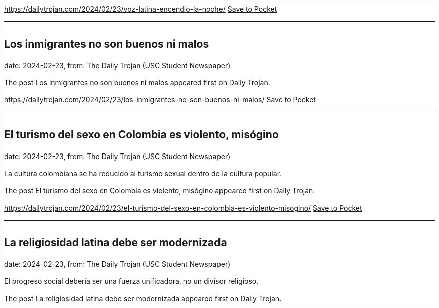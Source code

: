 
<span class="feed-item-link">
<a href="https://dailytrojan.com/2024/02/23/voz-latina-encendio-la-noche/">https://dailytrojan.com/2024/02/23/voz-latina-encendio-la-noche/</a> <a href="https://getpocket.com/save" class="pocket-btn" data-lang="en" data-save-url="https://dailytrojan.com/2024/02/23/voz-latina-encendio-la-noche/">Save to Pocket</a>
</span>

---

## Los inmigrantes no son buenos ni malos

date: 2024-02-23, from: The Daily Trojan (USC Student Newspaper)

<p>The post <a href="https://dailytrojan.com/2024/02/23/los-inmigrantes-no-son-buenos-ni-malos/">Los inmigrantes no son buenos ni malos</a> appeared first on <a href="https://dailytrojan.com">Daily Trojan</a>.</p>


<span class="feed-item-link">
<a href="https://dailytrojan.com/2024/02/23/los-inmigrantes-no-son-buenos-ni-malos/">https://dailytrojan.com/2024/02/23/los-inmigrantes-no-son-buenos-ni-malos/</a> <a href="https://getpocket.com/save" class="pocket-btn" data-lang="en" data-save-url="https://dailytrojan.com/2024/02/23/los-inmigrantes-no-son-buenos-ni-malos/">Save to Pocket</a>
</span>

---

## El turismo del sexo en Colombia es violento, misógino

date: 2024-02-23, from: The Daily Trojan (USC Student Newspaper)

<p>La cultura colombiana se ha reducido al turismo sexual dentro de la cultura popular.</p>
<p>The post <a href="https://dailytrojan.com/2024/02/23/el-turismo-del-sexo-en-colombia-es-violento-misogino/">El turismo del sexo en Colombia es violento, misógino</a> appeared first on <a href="https://dailytrojan.com">Daily Trojan</a>.</p>


<span class="feed-item-link">
<a href="https://dailytrojan.com/2024/02/23/el-turismo-del-sexo-en-colombia-es-violento-misogino/">https://dailytrojan.com/2024/02/23/el-turismo-del-sexo-en-colombia-es-violento-misogino/</a> <a href="https://getpocket.com/save" class="pocket-btn" data-lang="en" data-save-url="https://dailytrojan.com/2024/02/23/el-turismo-del-sexo-en-colombia-es-violento-misogino/">Save to Pocket</a>
</span>

---

## La religiosidad latina debe ser modernizada

date: 2024-02-23, from: The Daily Trojan (USC Student Newspaper)

<p>El progreso social debería ser una fuerza unificadora, no un divisor religioso.</p>
<p>The post <a href="https://dailytrojan.com/2024/02/23/la-religiosidad-latina-debe-ser-modernizada/">La religiosidad latina debe ser modernizada</a> appeared first on <a href="https://dailytrojan.com">Daily Trojan</a>.</p>
